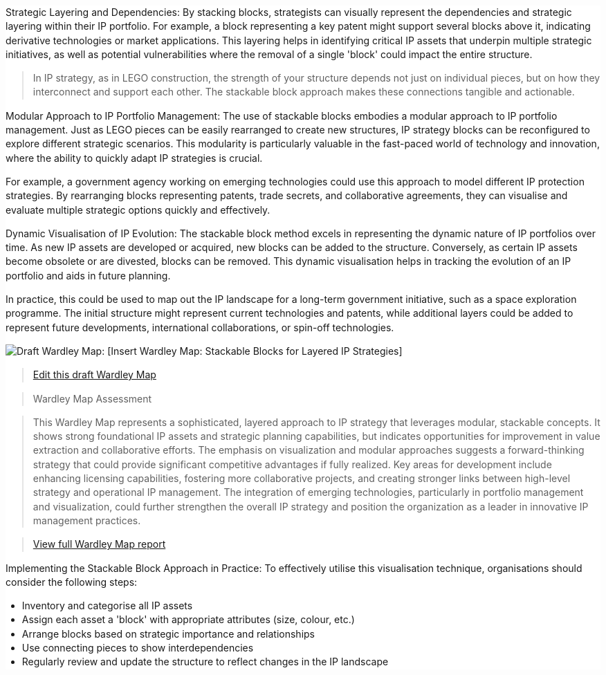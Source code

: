 Strategic Layering and Dependencies: By stacking blocks, strategists can visually represent the dependencies and strategic layering within their IP portfolio. For example, a block representing a key patent might support several blocks above it, indicating derivative technologies or market applications. This layering helps in identifying critical IP assets that underpin multiple strategic initiatives, as well as potential vulnerabilities where the removal of a single 'block' could impact the entire structure.

> In IP strategy, as in LEGO construction, the strength of your structure depends not just on individual pieces, but on how they interconnect and support each other. The stackable block approach makes these connections tangible and actionable.

Modular Approach to IP Portfolio Management: The use of stackable blocks embodies a modular approach to IP portfolio management. Just as LEGO pieces can be easily rearranged to create new structures, IP strategy blocks can be reconfigured to explore different strategic scenarios. This modularity is particularly valuable in the fast-paced world of technology and innovation, where the ability to quickly adapt IP strategies is crucial.

For example, a government agency working on emerging technologies could use this approach to model different IP protection strategies. By rearranging blocks representing patents, trade secrets, and collaborative agreements, they can visualise and evaluate multiple strategic options quickly and effectively.

Dynamic Visualisation of IP Evolution: The stackable block method excels in representing the dynamic nature of IP portfolios over time. As new IP assets are developed or acquired, new blocks can be added to the structure. Conversely, as certain IP assets become obsolete or are divested, blocks can be removed. This dynamic visualisation helps in tracking the evolution of an IP portfolio and aids in future planning.

In practice, this could be used to map out the IP landscape for a long-term government initiative, such as a space exploration programme. The initial structure might represent current technologies and patents, while additional layers could be added to represent future developments, international collaborations, or spin-off technologies.

![Draft Wardley Map: [Insert Wardley Map: Stackable Blocks for Layered IP Strategies]](https://images.wardleymaps.ai/map_efa93ae5-5e6a-46a5-81d4-bfffad6b8a4c.png)

> [Edit this draft Wardley Map](https://create.wardleymaps.ai/#clone:28c9e51fd5e0dacdcf)

> Wardley Map Assessment

> This Wardley Map represents a sophisticated, layered approach to IP strategy that leverages modular, stackable concepts. It shows strong foundational IP assets and strategic planning capabilities, but indicates opportunities for improvement in value extraction and collaborative efforts. The emphasis on visualization and modular approaches suggests a forward-thinking strategy that could provide significant competitive advantages if fully realized. Key areas for development include enhancing licensing capabilities, fostering more collaborative projects, and creating stronger links between high-level strategy and operational IP management. The integration of emerging technologies, particularly in portfolio management and visualization, could further strengthen the overall IP strategy and position the organization as a leader in innovative IP management practices.

> [View full Wardley Map report](markdown/wardley_map_reports/wardley_map_report_14_Stackable_Blocks_for_Layered_IP_Strategies.md)

Implementing the Stackable Block Approach in Practice: To effectively utilise this visualisation technique, organisations should consider the following steps:

- Inventory and categorise all IP assets
- Assign each asset a 'block' with appropriate attributes (size, colour, etc.)
- Arrange blocks based on strategic importance and relationships
- Use connecting pieces to show interdependencies
- Regularly review and update the structure to reflect changes in the IP landscape
